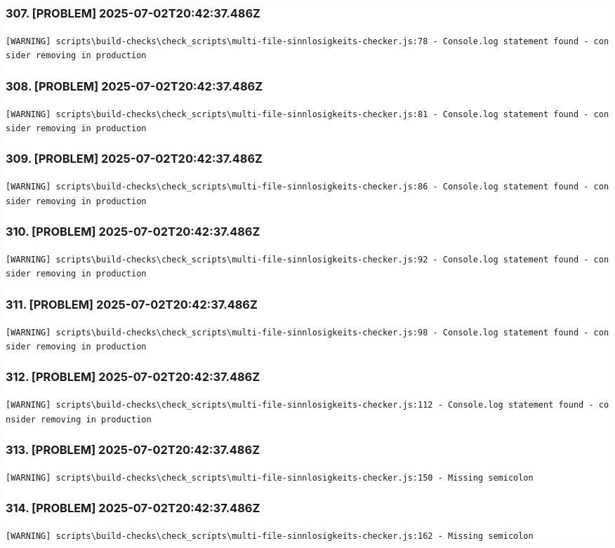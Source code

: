 ### 307. [PROBLEM] 2025-07-02T20:42:37.486Z

```
[WARNING] scripts\build-checks\check_scripts\multi-file-sinnlosigkeits-checker.js:78 - Console.log statement found - consider removing in production
```

### 308. [PROBLEM] 2025-07-02T20:42:37.486Z

```
[WARNING] scripts\build-checks\check_scripts\multi-file-sinnlosigkeits-checker.js:81 - Console.log statement found - consider removing in production
```

### 309. [PROBLEM] 2025-07-02T20:42:37.486Z

```
[WARNING] scripts\build-checks\check_scripts\multi-file-sinnlosigkeits-checker.js:86 - Console.log statement found - consider removing in production
```

### 310. [PROBLEM] 2025-07-02T20:42:37.486Z

```
[WARNING] scripts\build-checks\check_scripts\multi-file-sinnlosigkeits-checker.js:92 - Console.log statement found - consider removing in production
```

### 311. [PROBLEM] 2025-07-02T20:42:37.486Z

```
[WARNING] scripts\build-checks\check_scripts\multi-file-sinnlosigkeits-checker.js:98 - Console.log statement found - consider removing in production
```

### 312. [PROBLEM] 2025-07-02T20:42:37.486Z

```
[WARNING] scripts\build-checks\check_scripts\multi-file-sinnlosigkeits-checker.js:112 - Console.log statement found - consider removing in production
```

### 313. [PROBLEM] 2025-07-02T20:42:37.486Z

```
[WARNING] scripts\build-checks\check_scripts\multi-file-sinnlosigkeits-checker.js:150 - Missing semicolon
```

### 314. [PROBLEM] 2025-07-02T20:42:37.486Z

```
[WARNING] scripts\build-checks\check_scripts\multi-file-sinnlosigkeits-checker.js:162 - Missing semicolon
```
